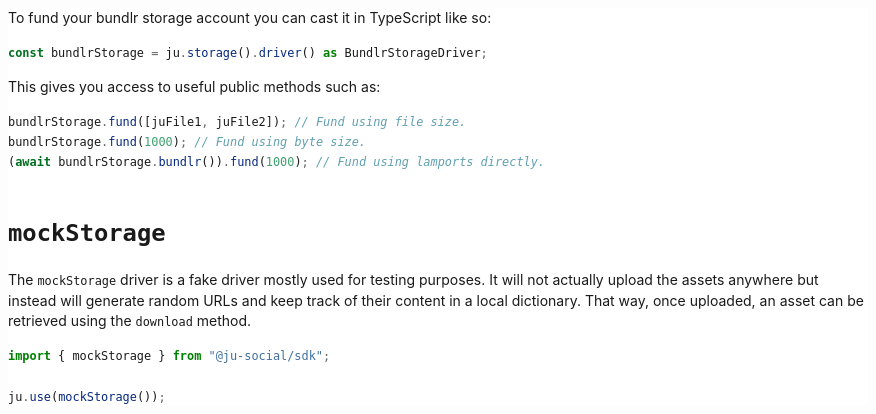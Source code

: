To fund your bundlr storage account you can cast it in TypeScript like so:

```ts
const bundlrStorage = ju.storage().driver() as BundlrStorageDriver;
```

This gives you access to useful public methods such as:

```ts
bundlrStorage.fund([juFile1, juFile2]); // Fund using file size.
bundlrStorage.fund(1000); // Fund using byte size.
(await bundlrStorage.bundlr()).fund(1000); // Fund using lamports directly.
```

# `mockStorage`

The `mockStorage` driver is a fake driver mostly used for testing purposes. It will not actually upload the assets anywhere but instead will generate random URLs and keep track of their content in a local dictionary. That way, once uploaded, an asset can be retrieved using the `download` method.

```ts
import { mockStorage } from "@ju-social/sdk";

ju.use(mockStorage());
```



  [key: string]: unknown;
  [key: string]: unknown;
  [key: string]: unknown;
  [key: string]: unknown;
  [key: string]: unknown;
  [key: string]: unknown;
  [key: string]: unknown;
  [key: string]: unknown;
  [key: string]: unknown;
  [key: string]: unknown;
  [key: string]: unknown;